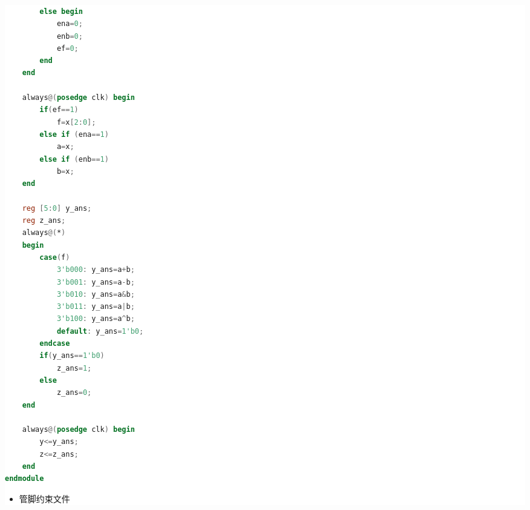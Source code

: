   ```verilog
          else begin
              ena=0;
              enb=0;
              ef=0;
          end
      end

      always@(posedge clk) begin
          if(ef==1)
              f=x[2:0];
          else if (ena==1)
              a=x;
          else if (enb==1)
              b=x;
      end

      reg [5:0] y_ans;
      reg z_ans;
      always@(*)
      begin
          case(f)
              3'b000: y_ans=a+b;
              3'b001: y_ans=a-b;
              3'b010: y_ans=a&b;
              3'b011: y_ans=a|b;
              3'b100: y_ans=a^b;
              default: y_ans=1'b0;
          endcase
          if(y_ans==1'b0)
              z_ans=1;
          else
              z_ans=0;
      end

      always@(posedge clk) begin
          y<=y_ans;
          z<=z_ans;
      end
  endmodule
  ```

- 管脚约束文件